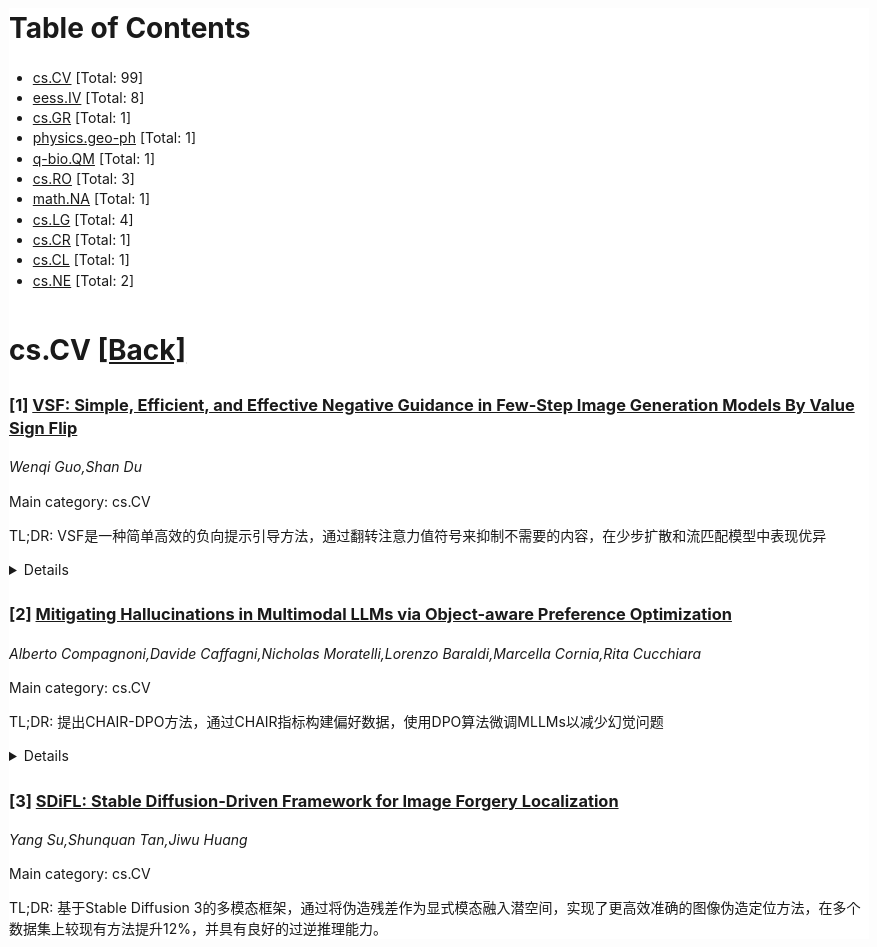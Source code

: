 <div id=toc></div>

# Table of Contents

- [cs.CV](#cs.CV) [Total: 99]
- [eess.IV](#eess.IV) [Total: 8]
- [cs.GR](#cs.GR) [Total: 1]
- [physics.geo-ph](#physics.geo-ph) [Total: 1]
- [q-bio.QM](#q-bio.QM) [Total: 1]
- [cs.RO](#cs.RO) [Total: 3]
- [math.NA](#math.NA) [Total: 1]
- [cs.LG](#cs.LG) [Total: 4]
- [cs.CR](#cs.CR) [Total: 1]
- [cs.CL](#cs.CL) [Total: 1]
- [cs.NE](#cs.NE) [Total: 2]


<div id='cs.CV'></div>

# cs.CV [[Back]](#toc)

### [1] [VSF: Simple, Efficient, and Effective Negative Guidance in Few-Step Image Generation Models By Value Sign Flip](https://arxiv.org/abs/2508.10931)
*Wenqi Guo,Shan Du*

Main category: cs.CV

TL;DR: VSF是一种简单高效的负向提示引导方法，通过翻转注意力值符号来抑制不需要的内容，在少步扩散和流匹配模型中表现优异


<details><summary>Details</summary></details>


### [2] [Mitigating Hallucinations in Multimodal LLMs via Object-aware Preference Optimization](https://arxiv.org/abs/2508.20181)
*Alberto Compagnoni,Davide Caffagni,Nicholas Moratelli,Lorenzo Baraldi,Marcella Cornia,Rita Cucchiara*

Main category: cs.CV

TL;DR: 提出CHAIR-DPO方法，通过CHAIR指标构建偏好数据，使用DPO算法微调MLLMs以减少幻觉问题


<details><summary>Details</summary></details>


### [3] [SDiFL: Stable Diffusion-Driven Framework for Image Forgery Localization](https://arxiv.org/abs/2508.20182)
*Yang Su,Shunquan Tan,Jiwu Huang*

Main category: cs.CV

TL;DR: 基于Stable Diffusion 3的多模态框架，通过将伪造残差作为显式模态融入潜空间，实现了更高效准确的图像伪造定位方法，在多个数据集上较现有方法提升12%，并具有良好的过逆推理能力。

